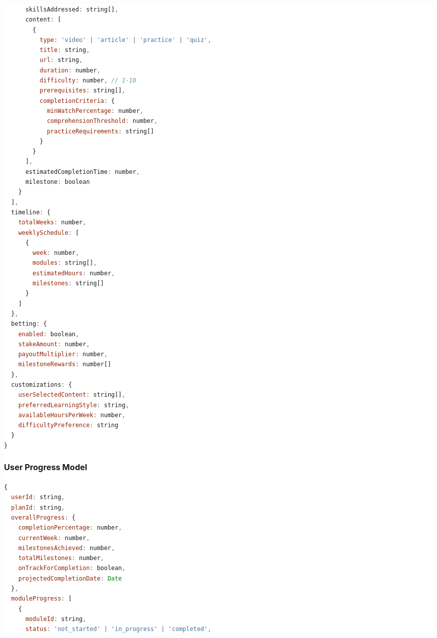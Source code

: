 ```javascript
      skillsAddressed: string[],
      content: [
        {
          type: 'video' | 'article' | 'practice' | 'quiz',
          title: string,
          url: string,
          duration: number,
          difficulty: number, // 1-10
          prerequisites: string[],
          completionCriteria: {
            minWatchPercentage: number,
            comprehensionThreshold: number,
            practiceRequirements: string[]
          }
        }
      ],
      estimatedCompletionTime: number,
      milestone: boolean
    }
  ],
  timeline: {
    totalWeeks: number,
    weeklySchedule: [
      {
        week: number,
        modules: string[],
        estimatedHours: number,
        milestones: string[]
      }
    ]
  },
  betting: {
    enabled: boolean,
    stakeAmount: number,
    payoutMultiplier: number,
    milestoneRewards: number[]
  },
  customizations: {
    userSelectedContent: string[],
    preferredLearningStyle: string,
    availableHoursPerWeek: number,
    difficultyPreference: string
  }
}
```

### User Progress Model
```javascript
{
  userId: string,
  planId: string,
  overallProgress: {
    completionPercentage: number,
    currentWeek: number,
    milestonesAchieved: number,
    totalMilestones: number,
    onTrackForCompletion: boolean,
    projectedCompletionDate: Date
  },
  moduleProgress: [
    {
      moduleId: string,
      status: 'not_started' | 'in_progress' | 'completed',
```